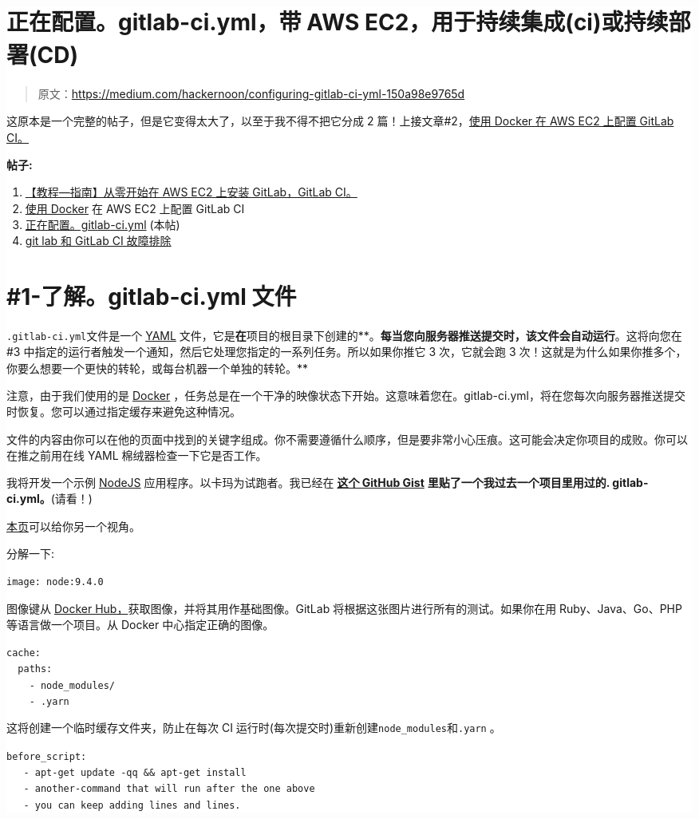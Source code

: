 # 正在配置。gitlab-ci.yml，带 AWS EC2，用于持续集成(ci)或持续部署(CD)

> 原文：<https://medium.com/hackernoon/configuring-gitlab-ci-yml-150a98e9765d>

这原本是一个完整的帖子，但是它变得太大了，以至于我不得不把它分成 2 篇！上接文章#2，[使用 Docker 在 AWS EC2 上配置 GitLab CI。](/@josjaviasilis/configuring-gitlab-ci-on-aws-ec2-using-docker-7c359d513a46)

**帖子:**

1.  [【教程—指南】从零开始在 AWS EC2 上安装 GitLab，GitLab CI。](/@josjaviasilis/tutorial-guide-installing-gitlab-gitlab-ci-on-aws-ec2-from-zero-751927e5ae5)
2.  [使用 Docker](/@josjaviasilis/configuring-gitlab-ci-on-aws-ec2-using-docker-7c359d513a46) 在 AWS EC2 上配置 GitLab CI
3.  [正在配置。gitlab-ci.yml](/@josjaviasilis/configuring-gitlab-ci-yml-150a98e9765d) (本帖)
4.  [git lab 和 GitLab CI 故障排除](/@josjaviasilis/troubleshooting-gitlab-and-gitlab-ci-79d3b71ad79f)

# #1-了解。gitlab-ci.yml 文件

`.gitlab-ci.yml`文件是一个 [YAML](https://en.wikipedia.org/wiki/YAML) 文件，它是**在**项目的根目录下创建的**。**每当您向服务器推送提交时，该文件会自动运行**。这将向您在#3 中指定的运行者触发一个通知，然后它处理您指定的一系列任务。所以如果你推它 3 次，它就会跑 3 次！这就是为什么如果你推多个，你要么想要一个更快的转轮，或每台机器一个单独的转轮。**

注意，由于我们使用的是 [Docker](https://hackernoon.com/tagged/docker) ，任务总是在一个干净的映像状态下开始。这意味着您在。gitlab-ci.yml，将在您每次向服务器推送提交时恢复。您可以通过指定缓存来避免这种情况。

文件的内容由你可以在他的页面中找到的关键字组成。你不需要遵循什么顺序，但是要非常小心压痕。这可能会决定你项目的成败。你可以在推之前用在线 YAML 棉绒器检查一下它是否工作。

我将开发一个示例 [NodeJS](https://hackernoon.com/tagged/nodejs) 应用程序。以卡玛为试跑者。我已经在 [**这个 GitHub Gist**](https://gist.github.com/superjose/709989dd58aa90bfeda75767668482b2) **里贴了一个我过去一个项目里用过的. gitlab-ci.yml。**(请看！)

[本页](https://www.exclamationlabs.com/blog/continuous-deployment-to-npm-using-gitlab-ci/)可以给你另一个视角。

分解一下:

```
image: node:9.4.0
```

图像键从 [Docker Hub，](http://hub.docker.com)获取图像，并将其用作基础图像。GitLab 将根据这张图片进行所有的测试。如果你在用 Ruby、Java、Go、PHP 等语言做一个项目。从 Docker 中心指定正确的图像。

```
cache:
  paths:
    - node_modules/
    - .yarn
```

这将创建一个临时缓存文件夹，防止在每次 CI 运行时(每次提交时)重新创建`node_modules`和`.yarn` 。

```
before_script:
   - apt-get update -qq && apt-get install
   - another-command that will run after the one above
   - you can keep adding lines and lines.
```
